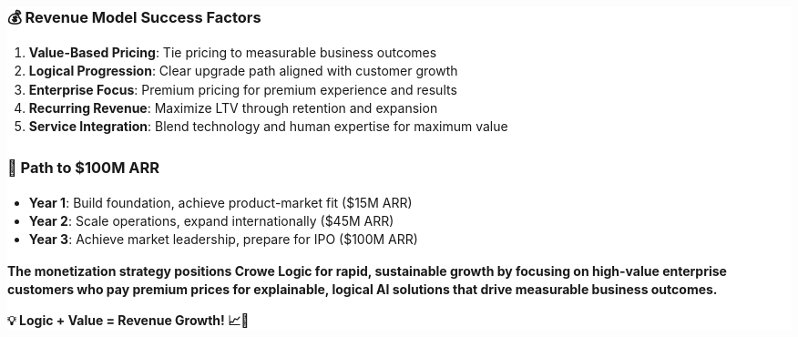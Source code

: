 ### **💰 Revenue Model Success Factors**

1. **Value-Based Pricing**: Tie pricing to measurable business outcomes
2. **Logical Progression**: Clear upgrade path aligned with customer growth
3. **Enterprise Focus**: Premium pricing for premium experience and results
4. **Recurring Revenue**: Maximize LTV through retention and expansion
5. **Service Integration**: Blend technology and human expertise for maximum value

### **🚀 Path to $100M ARR**

- **Year 1**: Build foundation, achieve product-market fit ($15M ARR)
- **Year 2**: Scale operations, expand internationally ($45M ARR)  
- **Year 3**: Achieve market leadership, prepare for IPO ($100M ARR)

**The monetization strategy positions Crowe Logic for rapid, sustainable growth by focusing on high-value enterprise customers who pay premium prices for explainable, logical AI solutions that drive measurable business outcomes.** 

**💡 Logic + Value = Revenue Growth! 📈🚀**
